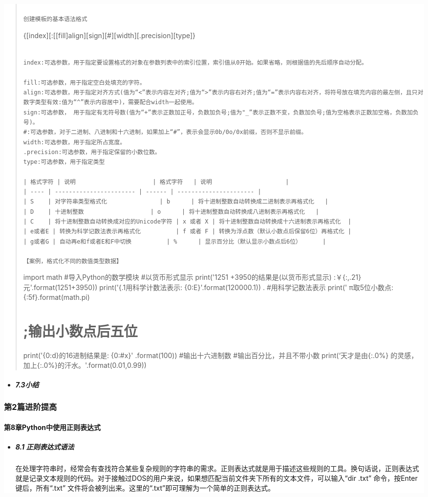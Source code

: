   > ```
  > 
  > 创建模板的基本语法格式
  > 
  > ```
  > {[index][:[[fill]align][sign][#][width][.precision][type]}
  > ```
  > 
  > index:可选参数，用于指定要设置格式的对象在参数列表中的索引位置，索引值从0开始。如果省略，则根据值的先后顺序自动分配。
  > 
  > fill:可选参数，用于指定空白处填充的字符。
  > align:可选参数，用于指定对齐方式(值为“<”表示内容左对齐;值为“>”表示内容右对齐;值为“=”表示内容右对齐，将符号放在填充内容的最左侧，且只对数字类型有效:值为“^”表示内容居中)，需要配合width一起使用。
  > sign:可选参数， 用于指定有无符号数(值为“+”表示正数加正号，负数加负号;值为"_”表示正数不变，负数加负号;值为空格表示正数加空格，负数加负号)。
  > #:可选参数，对于二进制、八进制和十六进制，如果加上“#”，表示会显示0b/0o/0x前缀，否则不显示前缀。
  > width:可选参数，用于指定所占宽度。
  > .precision:可选参数，用于指定保留的小数位数。
  > type:可选参数，用于指定类型
  > 
  > | 格式字符 | 说明                      | 格式字符   | 说明                     |
  > | ---- | ----------------------- | ------ | ---------------------- |
  > | S    | 对字符串类型格式化               | b      | 将十进制整数自动转换成二进制表示再格式化   |
  > | D    | 十进制整数                   | o      | 将十进制整数自动转换成八进制表示再格式化   |
  > | C    | 将十进制整数自动转换成对应的Unicode字符 | x 或者 X | 将十进制整数自动转换成十六进制表示再格式化  |
  > | e或者E | 转换为科学记数法表示再格式化          | f 或者 F | 转换为浮点数（默认小数点后保留6位）再格式化 |
  > | g或者G | 自动再e和f或者E和F中切换          | %      | 显示百分比（默认显示小数点后6位）      |
  > 
  > 【案例，格式化不同的数值类型数据】
  > 
  > ```
  > import math #导入Python的数学模块
  > #以货币形式显示
  > print('1251 +3950的结果是(以货币形式显示) :￥{:,.21}元'.format(1251+3950))
  > print('{.1用科学计数法表示: {0:E}'.format(120000.1)) . #用科学记数法表示
  > print(' π取5位小数点: {:5f}.format(math.pi)
  > # ;输出小数点后五位
  > print('{0:d}的16进制结果是: {0:#x}' .format(100))
  > #输出十六进制数
  > #输出百分比，并且不带小数
  > print(‘天才是由{:.0%} 的灵感，加上{:.0%}的汗水。'.format(0.01,0.99))
  > ```

+ ##### 7.3小结
  
  > 

### 第2篇进阶提高

#### 第8章Python中使用正则表达式

+ ##### 8.1 正则表达式语法
  
  在处理字符串时，经常会有查找符合某些复杂规则的字符串的需求。正则表达式就是用于描述这些规则的工具。换句话说，正则表达式就是记录文本规则的代码。对于接触过DOS的用户来说，如果想匹配当前文件夹下所有的文本文件，可以输入“dir .txt” 命令，按Enter键后，所有“.txt” 文件将会被列出来。这里的“.txt”即可理解为一个简单的正则表达式。
  